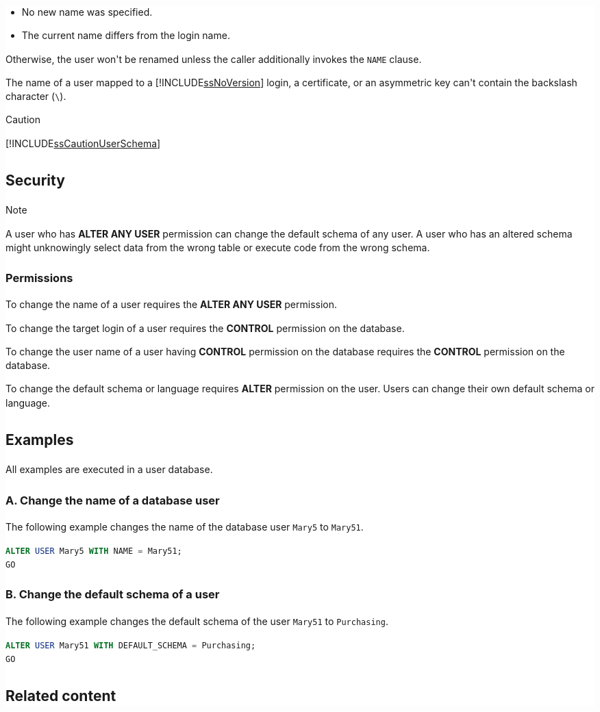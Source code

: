 - No new name was specified.

- The current name differs from the login name.

 Otherwise, the user won't be renamed unless the caller additionally invokes the `NAME` clause.

The name of a user mapped to a [!INCLUDE[ssNoVersion](../../includes/ssnoversion-md.md)] login, a certificate, or an asymmetric key can't contain the backslash character (`\`).

> [!CAUTION]
> [!INCLUDE[ssCautionUserSchema](../../includes/sscautionuserschema-md.md)]

## Security

> [!NOTE]
> A user who has **ALTER ANY USER** permission can change the default schema of any user. A user who has an altered schema might unknowingly select data from the wrong table or execute code from the wrong schema.

### Permissions

 To change the name of a user requires the **ALTER ANY USER** permission.

 To change the target login of a user requires the **CONTROL** permission on the database.

 To change the user name of a user having **CONTROL** permission on the database requires the **CONTROL** permission on the database.

 To change the default schema or language requires **ALTER** permission on the user. Users can change their own default schema or language.

## Examples

All examples are executed in a user database.

<a id="a-changing-the-name-of-a-database-user"></a>

### A. Change the name of a database user

 The following example changes the name of the database user `Mary5` to `Mary51`.

```sql
ALTER USER Mary5 WITH NAME = Mary51;
GO
```

<a id="b-changing-the-default-schema-of-a-user"></a>

### B. Change the default schema of a user
 The following example changes the default schema of the user `Mary51` to `Purchasing`.

```sql
ALTER USER Mary51 WITH DEFAULT_SCHEMA = Purchasing;
GO
```

## Related content
